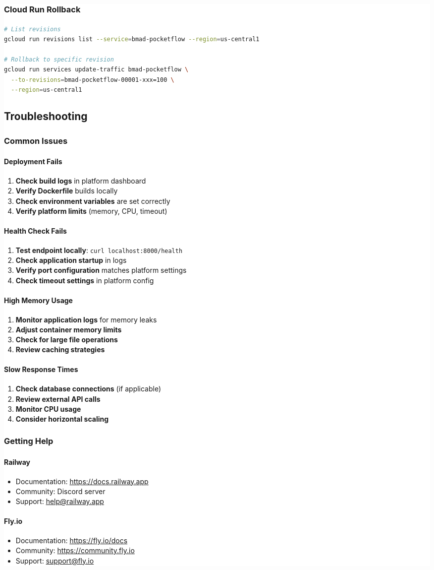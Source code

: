 ### Cloud Run Rollback
```bash
# List revisions
gcloud run revisions list --service=bmad-pocketflow --region=us-central1

# Rollback to specific revision
gcloud run services update-traffic bmad-pocketflow \
  --to-revisions=bmad-pocketflow-00001-xxx=100 \
  --region=us-central1
```

## Troubleshooting

### Common Issues

#### Deployment Fails
1. **Check build logs** in platform dashboard
2. **Verify Dockerfile** builds locally
3. **Check environment variables** are set correctly
4. **Verify platform limits** (memory, CPU, timeout)

#### Health Check Fails
1. **Test endpoint locally**: `curl localhost:8000/health`
2. **Check application startup** in logs
3. **Verify port configuration** matches platform settings
4. **Check timeout settings** in platform config

#### High Memory Usage
1. **Monitor application logs** for memory leaks
2. **Adjust container memory limits**
3. **Check for large file operations**
4. **Review caching strategies**

#### Slow Response Times
1. **Check database connections** (if applicable)
2. **Review external API calls**
3. **Monitor CPU usage**
4. **Consider horizontal scaling**

### Getting Help

#### Railway
- Documentation: https://docs.railway.app
- Community: Discord server
- Support: help@railway.app

#### Fly.io
- Documentation: https://fly.io/docs
- Community: https://community.fly.io
- Support: support@fly.io
